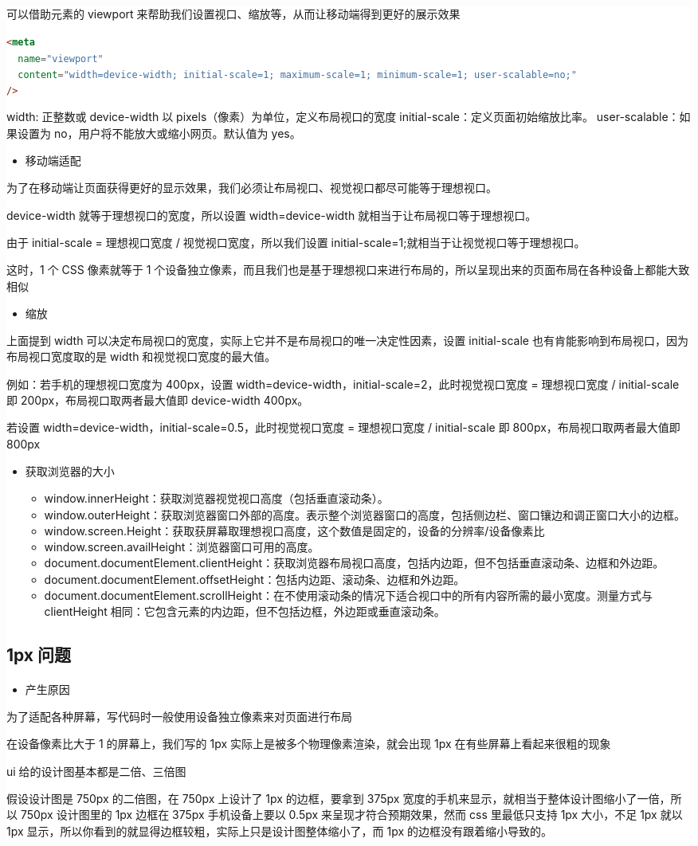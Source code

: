 可以借助<meta>元素的 viewport 来帮助我们设置视口、缩放等，从而让移动端得到更好的展示效果

```html
<meta
  name="viewport"
  content="width=device-width; initial-scale=1; maximum-scale=1; minimum-scale=1; user-scalable=no;"
/>
```

width: 正整数或 device-width 以 pixels（像素）为单位，定义布局视口的宽度
initial-scale：定义页面初始缩放比率。
user-scalable：如果设置为 no，用户将不能放大或缩小网页。默认值为 yes。

- 移动端适配

为了在移动端让页面获得更好的显示效果，我们必须让布局视口、视觉视口都尽可能等于理想视口。

device-width 就等于理想视口的宽度，所以设置 width=device-width 就相当于让布局视口等于理想视口。

由于 initial-scale = 理想视口宽度 / 视觉视口宽度，所以我们设置 initial-scale=1;就相当于让视觉视口等于理想视口。

这时，1 个 CSS 像素就等于 1 个设备独立像素，而且我们也是基于理想视口来进行布局的，所以呈现出来的页面布局在各种设备上都能大致相似

- 缩放

上面提到 width 可以决定布局视口的宽度，实际上它并不是布局视口的唯一决定性因素，设置 initial-scale 也有肯能影响到布局视口，因为布局视口宽度取的是 width 和视觉视口宽度的最大值。

例如：若手机的理想视口宽度为 400px，设置 width=device-width，initial-scale=2，此时视觉视口宽度 = 理想视口宽度 / initial-scale 即 200px，布局视口取两者最大值即 device-width 400px。

若设置 width=device-width，initial-scale=0.5，此时视觉视口宽度 = 理想视口宽度 / initial-scale 即 800px，布局视口取两者最大值即 800px

- 获取浏览器的大小

  - window.innerHeight：获取浏览器视觉视口高度（包括垂直滚动条）。
  - window.outerHeight：获取浏览器窗口外部的高度。表示整个浏览器窗口的高度，包括侧边栏、窗口镶边和调正窗口大小的边框。
  - window.screen.Height：获取获屏幕取理想视口高度，这个数值是固定的，设备的分辨率/设备像素比
  - window.screen.availHeight：浏览器窗口可用的高度。
  - document.documentElement.clientHeight：获取浏览器布局视口高度，包括内边距，但不包括垂直滚动条、边框和外边距。
  - document.documentElement.offsetHeight：包括内边距、滚动条、边框和外边距。
  - document.documentElement.scrollHeight：在不使用滚动条的情况下适合视口中的所有内容所需的最小宽度。测量方式与 clientHeight 相同：它包含元素的内边距，但不包括边框，外边距或垂直滚动条。

## 1px 问题

- 产生原因

为了适配各种屏幕，写代码时一般使用设备独立像素来对页面进行布局

在设备像素比大于 1 的屏幕上，我们写的 1px 实际上是被多个物理像素渲染，就会出现 1px 在有些屏幕上看起来很粗的现象

ui 给的设计图基本都是二倍、三倍图

假设设计图是 750px 的二倍图，在 750px 上设计了 1px 的边框，要拿到 375px 宽度的手机来显示，就相当于整体设计图缩小了一倍，所以 750px 设计图里的 1px 边框在 375px 手机设备上要以 0.5px 来呈现才符合预期效果，然而 css 里最低只支持 1px 大小，不足 1px 就以 1px 显示，所以你看到的就显得边框较粗，实际上只是设计图整体缩小了，而 1px 的边框没有跟着缩小导致的。
